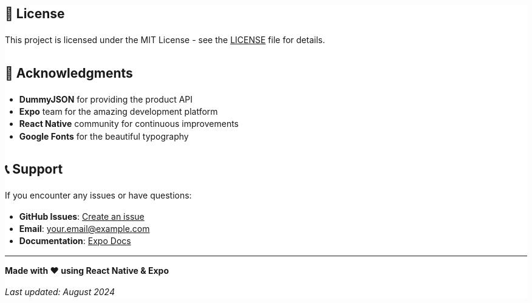## 📄 License

This project is licensed under the MIT License - see the [LICENSE](LICENSE) file for details.

## 🙏 Acknowledgments

- **DummyJSON** for providing the product API
- **Expo** team for the amazing development platform
- **React Native** community for continuous improvements
- **Google Fonts** for the beautiful typography

## 📞 Support

If you encounter any issues or have questions:

- **GitHub Issues**: [Create an issue](https://github.com/yourusername/viorra/issues)
- **Email**: your.email@example.com
- **Documentation**: [Expo Docs](https://docs.expo.dev/)

---

**Made with ❤️ using React Native & Expo**

*Last updated: August 2024*